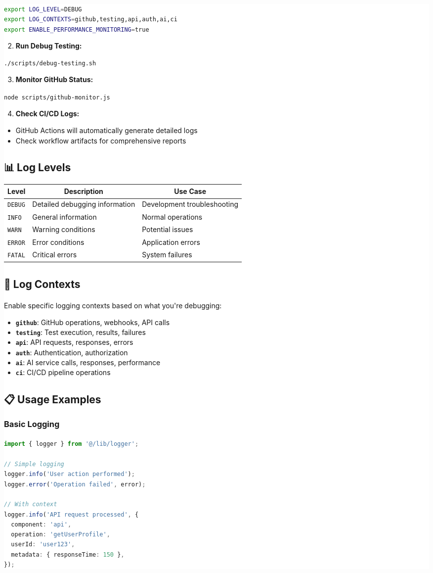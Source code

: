 ```bash
export LOG_LEVEL=DEBUG
export LOG_CONTEXTS=github,testing,api,auth,ai,ci
export ENABLE_PERFORMANCE_MONITORING=true
```

2. **Run Debug Testing:**

```bash
./scripts/debug-testing.sh
```

3. **Monitor GitHub Status:**

```bash
node scripts/github-monitor.js
```

4. **Check CI/CD Logs:**

- GitHub Actions will automatically generate detailed logs
- Check workflow artifacts for comprehensive reports

## 📊 Log Levels

| Level   | Description                    | Use Case                    |
| ------- | ------------------------------ | --------------------------- |
| `DEBUG` | Detailed debugging information | Development troubleshooting |
| `INFO`  | General information            | Normal operations           |
| `WARN`  | Warning conditions             | Potential issues            |
| `ERROR` | Error conditions               | Application errors          |
| `FATAL` | Critical errors                | System failures             |

## 🎯 Log Contexts

Enable specific logging contexts based on what you're debugging:

- **`github`**: GitHub operations, webhooks, API calls
- **`testing`**: Test execution, results, failures
- **`api`**: API requests, responses, errors
- **`auth`**: Authentication, authorization
- **`ai`**: AI service calls, responses, performance
- **`ci`**: CI/CD pipeline operations

## 📋 Usage Examples

### Basic Logging

```typescript
import { logger } from '@/lib/logger';

// Simple logging
logger.info('User action performed');
logger.error('Operation failed', error);

// With context
logger.info('API request processed', {
  component: 'api',
  operation: 'getUserProfile',
  userId: 'user123',
  metadata: { responseTime: 150 },
});
```
